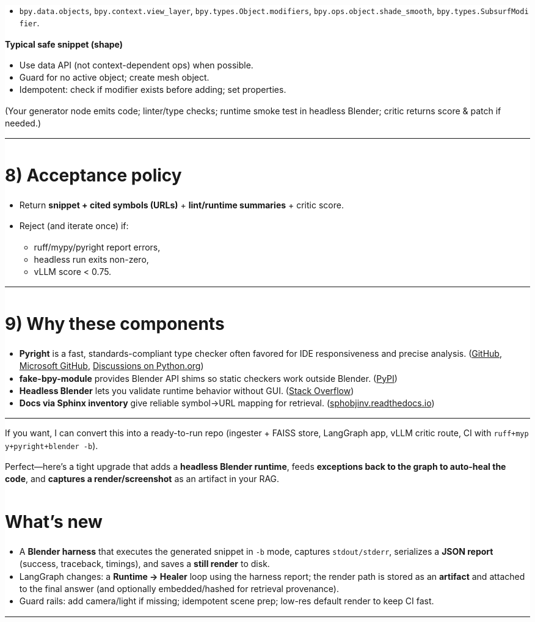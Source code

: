 * `bpy.data.objects`, `bpy.context.view_layer`, `bpy.types.Object.modifiers`, `bpy.ops.object.shade_smooth`, `bpy.types.SubsurfModifier`.

**Typical safe snippet (shape)**

* Use data API (not context-dependent ops) when possible.
* Guard for no active object; create mesh object.
* Idempotent: check if modifier exists before adding; set properties.

(Your generator node emits code; linter/type checks; runtime smoke test in headless Blender; critic returns score & patch if needed.)

---

# 8) Acceptance policy

* Return **snippet + cited symbols (URLs)** + **lint/runtime summaries** + critic score.
* Reject (and iterate once) if:

  * ruff/mypy/pyright report errors,
  * headless run exits non-zero,
  * vLLM score < 0.75.

---

# 9) Why these components

* **Pyright** is a fast, standards-compliant type checker often favored for IDE responsiveness and precise analysis. ([GitHub][5], [Microsoft GitHub][6], [Discussions on Python.org][9])
* **fake-bpy-module** provides Blender API shims so static checkers work outside Blender. ([PyPI][3])
* **Headless Blender** lets you validate runtime behavior without GUI. ([Stack Overflow][7])
* **Docs via Sphinx inventory** give reliable symbol→URL mapping for retrieval. ([sphobjinv.readthedocs.io][2])

---

If you want, I can convert this into a ready-to-run repo (ingester + FAISS store, LangGraph app, vLLM critic route, CI with `ruff+mypy+pyright+blender -b`).

[1]: https://docs.blender.org/api/current/bpy.types.Object.html?utm_source=chatgpt.com "Object(ID) - Blender Python API"
[2]: https://sphobjinv.readthedocs.io/en/stable/syntax.html?utm_source=chatgpt.com "Sphinx objects.inv v2 Syntax — sphobjinv 2.3.1.3 documentation"
[3]: https://pypi.org/project/fake-bpy-module-latest/?utm_source=chatgpt.com "fake-bpy-module-latest 20250630"
[4]: https://github.com/nutti/fake-bpy-module/releases?utm_source=chatgpt.com "Releases · nutti/fake-bpy-module"
[5]: https://github.com/microsoft/pyright?utm_source=chatgpt.com "microsoft/pyright: Static Type Checker for Python"
[6]: https://microsoft.github.io/pyright/?utm_source=chatgpt.com "Pyright - Microsoft Open Source"
[7]: https://stackoverflow.com/questions/15136852/running-blender-python-script-outside-of-blender?utm_source=chatgpt.com "Running Blender python script outside of blender"
[8]: https://www.piwheels.org/project/fake-bpy-module-4-2/?utm_source=chatgpt.com "fake-bpy-module-4.2"
[9]: https://discuss.python.org/t/mypy-vs-pyright-in-practice/75984?utm_source=chatgpt.com "Mypy vs pyright in practice"


Perfect—here’s a tight upgrade that adds a **headless Blender runtime**, feeds **exceptions back to the graph to auto-heal the code**, and **captures a render/screenshot** as an artifact in your RAG.

# What’s new

* A **Blender harness** that executes the generated snippet in `-b` mode, captures `stdout/stderr`, serializes a **JSON report** (success, traceback, timings), and saves a **still render** to disk.
* LangGraph changes: a **Runtime → Healer** loop using the harness report; the render path is stored as an **artifact** and attached to the final answer (and optionally embedded/hashed for retrieval provenance).
* Guard rails: add camera/light if missing; idempotent scene prep; low-res default render to keep CI fast.

---

[1]: https://huggingface.co/BAAI/bge-code-v1 "BAAI/bge-code-v1 · Hugging Face"
[2]: https://bge-model.com/bge/bge_reranker_v2.html?utm_source=chatgpt.com "BGE-Reranker-v2 — BGE documentation"
[3]: https://huggingface.co/BAAI/bge-reranker-v2-m3?utm_source=chatgpt.com "BAAI/bge-reranker-v2-m3"
[4]: https://tree-sitter.github.io/tree-sitter/using-parsers/?utm_source=chatgpt.com "Using Parsers - Tree-sitter"
[5]: https://github.com/tree-sitter/py-tree-sitter?utm_source=chatgpt.com "Python bindings to the Tree-sitter parsing library"
[6]: https://blog.voyageai.com/2024/01/23/voyage-code-2-elevate-your-code-retrieval/?utm_source=chatgpt.com "voyage-code-2: Elevate Your Code Retrieval"
[7]: https://zilliz.com/ai-models/voyage-code-2?utm_source=chatgpt.com "The guide to voyage-code-2 | Voyage AI"